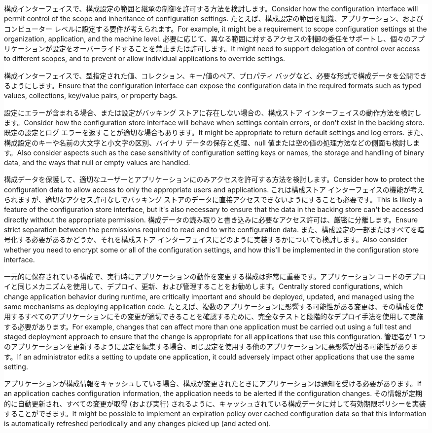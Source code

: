 <span data-ttu-id="eb39f-139">構成インターフェイスで、構成設定の範囲と継承の制御を許可する方法を検討します。</span><span class="sxs-lookup"><span data-stu-id="eb39f-139">Consider how the configuration interface will permit control of the scope and inheritance of configuration settings.</span></span> <span data-ttu-id="eb39f-140">たとえば、構成設定の範囲を組織、アプリケーション、およびコンピューター レベルに設定する要件が考えられます。</span><span class="sxs-lookup"><span data-stu-id="eb39f-140">For example, it might be a requirement to scope configuration settings at the organization, application, and the machine level.</span></span> <span data-ttu-id="eb39f-141">必要に応じて、異なる範囲に対するアクセスの制御の委任をサポートし、個々のアプリケーションが設定をオーバーライドすることを禁止または許可します。</span><span class="sxs-lookup"><span data-stu-id="eb39f-141">It might need to support delegation of control over access to different scopes, and to prevent or allow individual applications to override settings.</span></span>

<span data-ttu-id="eb39f-142">構成インターフェイスで、型指定された値、コレクション、キー/値のペア、プロパティ バッグなど、必要な形式で構成データを公開できるようにします。</span><span class="sxs-lookup"><span data-stu-id="eb39f-142">Ensure that the configuration interface can expose the configuration data in the required formats such as typed values, collections, key/value pairs, or property bags.</span></span>

<span data-ttu-id="eb39f-143">設定にエラーが含まれる場合、または設定がバッキング ストアに存在しない場合の、構成ストア インターフェイスの動作方法を検討します。</span><span class="sxs-lookup"><span data-stu-id="eb39f-143">Consider how the configuration store interface will behave when settings contain errors, or don't exist in the backing store.</span></span> <span data-ttu-id="eb39f-144">既定の設定とログ エラーを返すことが適切な場合もあります。</span><span class="sxs-lookup"><span data-stu-id="eb39f-144">It might be appropriate to return default settings and log errors.</span></span> <span data-ttu-id="eb39f-145">また、構成設定のキーや名前の大文字と小文字の区別、バイナリ データの保存と処理、null 値または空の値の処理方法などの側面も検討します。</span><span class="sxs-lookup"><span data-stu-id="eb39f-145">Also consider aspects such as the case sensitivity of configuration setting keys or names, the storage and handling of binary data, and the ways that null or empty values are handled.</span></span>

<span data-ttu-id="eb39f-146">構成データを保護して、適切なユーザーとアプリケーションにのみアクセスを許可する方法を検討します。</span><span class="sxs-lookup"><span data-stu-id="eb39f-146">Consider how to protect the configuration data to allow access to only the appropriate users and applications.</span></span> <span data-ttu-id="eb39f-147">これは構成ストア インターフェイスの機能が考えられますが、適切なアクセス許可なしでバッキング ストアのデータに直接アクセスできないようにすることも必要です。</span><span class="sxs-lookup"><span data-stu-id="eb39f-147">This is likely a feature of the configuration store interface, but it's also necessary to ensure that the data in the backing store can't be accessed directly without the appropriate permission.</span></span> <span data-ttu-id="eb39f-148">構成データの読み取りと書き込みに必要なアクセス許可は、厳密に分離します。</span><span class="sxs-lookup"><span data-stu-id="eb39f-148">Ensure strict separation between the permissions required to read and to write configuration data.</span></span> <span data-ttu-id="eb39f-149">また、構成設定の一部またはすべてを暗号化する必要があるかどうか、それを構成ストア インターフェイスにどのように実装するかについても検討します。</span><span class="sxs-lookup"><span data-stu-id="eb39f-149">Also consider whether you need to encrypt some or all of the configuration settings, and how this'll be implemented in the configuration store interface.</span></span>

<span data-ttu-id="eb39f-150">一元的に保存されている構成で、実行時にアプリケーションの動作を変更する構成は非常に重要です。アプリケーション コードのデプロイと同じメカニズムを使用して、デプロイ、更新、および管理することをお勧めします。</span><span class="sxs-lookup"><span data-stu-id="eb39f-150">Centrally stored configurations, which change application behavior during runtime, are critically important and should be deployed, updated, and managed using the same mechanisms as deploying application code.</span></span> <span data-ttu-id="eb39f-151">たとえば、複数のアプリケーションに影響する可能性がある変更は、その構成を使用するすべてのアプリケーションにその変更が適切できることを確認するために、完全なテストと段階的なデプロイ手法を使用して実施する必要があります。</span><span class="sxs-lookup"><span data-stu-id="eb39f-151">For example, changes that can affect more than one application must be carried out using a full test and staged deployment approach to ensure that the change is appropriate for all applications that use this configuration.</span></span> <span data-ttu-id="eb39f-152">管理者が 1 つのアプリケーションを更新するように設定を編集する場合、同じ設定を使用する他のアプリケーションに悪影響が出る可能性があります。</span><span class="sxs-lookup"><span data-stu-id="eb39f-152">If an administrator edits a setting to update one application, it could adversely impact other applications that use the same setting.</span></span>

<span data-ttu-id="eb39f-153">アプリケーションが構成情報をキャッシュしている場合、構成が変更されたときにアプリケーションは通知を受ける必要があります。</span><span class="sxs-lookup"><span data-stu-id="eb39f-153">If an application caches configuration information, the application needs to be alerted if the configuration changes.</span></span> <span data-ttu-id="eb39f-154">その情報が定期的に自動更新され、すべての変更が取得 (および実行) されるように、キャッシュされている構成データに対して有効期限ポリシーを実装することができます。</span><span class="sxs-lookup"><span data-stu-id="eb39f-154">It might be possible to implement an expiration policy over cached configuration data so that this information is automatically refreshed periodically and any changes picked up (and acted on).</span></span>
